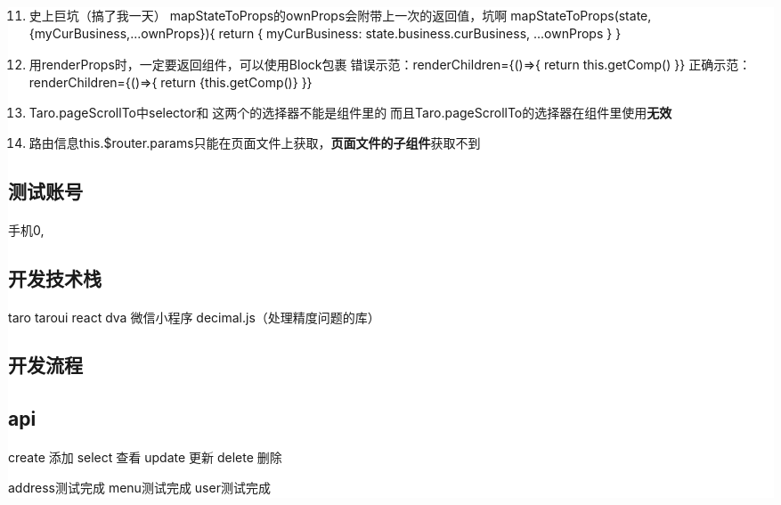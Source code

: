 
11. 史上巨坑（搞了我一天）
    mapStateToProps的ownProps会附带上一次的返回值，坑啊
    mapStateToProps(state,{myCurBusiness,...ownProps}){
        return {
            myCurBusiness: state.business.curBusiness,
            ...ownProps
        }
    }

12. 用renderProps时，一定要返回组件，可以使用Block包裹
错误示范：renderChildren={()=>{
    return this.getComp()
}}
正确示范：renderChildren={()=>{
    return <Block>{this.getComp()}</Block>
}}

13. Taro.pageScrollTo中selector和<ScrollView scrollIntoView={selector}>
这两个的选择器不能是组件里的
而且Taro.pageScrollTo的选择器在组件里使用**无效**


14. 路由信息this.$router.params只能在页面文件上获取，**页面文件的子组件**获取不到





## 测试账号
手机0,


## 开发技术栈
taro taroui react dva 微信小程序 decimal.js（处理精度问题的库）




## 开发流程







## api
create 添加
select 查看
update 更新
delete 删除

address测试完成
menu测试完成
user测试完成

## 

